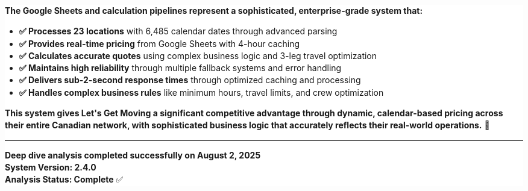 **The Google Sheets and calculation pipelines represent a sophisticated, enterprise-grade system that:**

- **✅ Processes 23 locations** with 6,485 calendar dates through advanced parsing
- **✅ Provides real-time pricing** from Google Sheets with 4-hour caching
- **✅ Calculates accurate quotes** using complex business logic and 3-leg travel optimization
- **✅ Maintains high reliability** through multiple fallback systems and error handling
- **✅ Delivers sub-2-second response times** through optimized caching and processing
- **✅ Handles complex business rules** like minimum hours, travel limits, and crew optimization

**This system gives Let's Get Moving a significant competitive advantage through dynamic, calendar-based pricing across their entire Canadian network, with sophisticated business logic that accurately reflects their real-world operations.** 🚀

---

**Deep dive analysis completed successfully on August 2, 2025**  
**System Version: 2.4.0**  
**Analysis Status: Complete** ✅ 